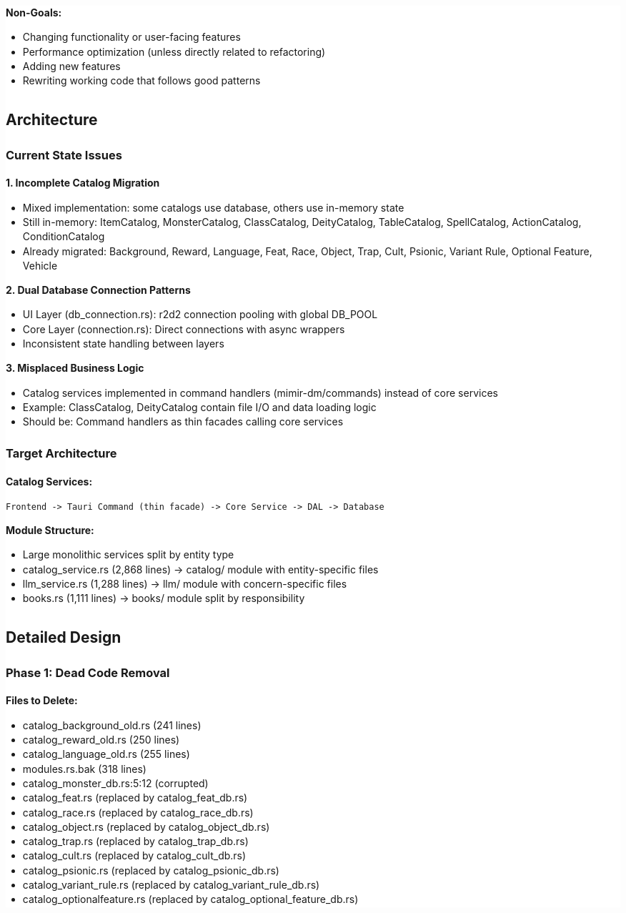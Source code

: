 **Non-Goals:**
- Changing functionality or user-facing features
- Performance optimization (unless directly related to refactoring)
- Adding new features
- Rewriting working code that follows good patterns





## Architecture

### Current State Issues

**1. Incomplete Catalog Migration**
- Mixed implementation: some catalogs use database, others use in-memory state
- Still in-memory: ItemCatalog, MonsterCatalog, ClassCatalog, DeityCatalog, TableCatalog, SpellCatalog, ActionCatalog, ConditionCatalog
- Already migrated: Background, Reward, Language, Feat, Race, Object, Trap, Cult, Psionic, Variant Rule, Optional Feature, Vehicle

**2. Dual Database Connection Patterns**
- UI Layer (db_connection.rs): r2d2 connection pooling with global DB_POOL
- Core Layer (connection.rs): Direct connections with async wrappers
- Inconsistent state handling between layers

**3. Misplaced Business Logic**
- Catalog services implemented in command handlers (mimir-dm/commands) instead of core services
- Example: ClassCatalog, DeityCatalog contain file I/O and data loading logic
- Should be: Command handlers as thin facades calling core services

### Target Architecture

**Catalog Services:**
```
Frontend -> Tauri Command (thin facade) -> Core Service -> DAL -> Database
```

**Module Structure:**
- Large monolithic services split by entity type
- catalog_service.rs (2,868 lines) -> catalog/ module with entity-specific files
- llm_service.rs (1,288 lines) -> llm/ module with concern-specific files
- books.rs (1,111 lines) -> books/ module split by responsibility

## Detailed Design

### Phase 1: Dead Code Removal

**Files to Delete:**
- catalog_background_old.rs (241 lines)
- catalog_reward_old.rs (250 lines)  
- catalog_language_old.rs (255 lines)
- modules.rs.bak (318 lines)
- catalog_monster_db.rs:5:12 (corrupted)
- catalog_feat.rs (replaced by catalog_feat_db.rs)
- catalog_race.rs (replaced by catalog_race_db.rs)
- catalog_object.rs (replaced by catalog_object_db.rs)
- catalog_trap.rs (replaced by catalog_trap_db.rs)
- catalog_cult.rs (replaced by catalog_cult_db.rs)
- catalog_psionic.rs (replaced by catalog_psionic_db.rs)
- catalog_variant_rule.rs (replaced by catalog_variant_rule_db.rs)
- catalog_optionalfeature.rs (replaced by catalog_optional_feature_db.rs)
